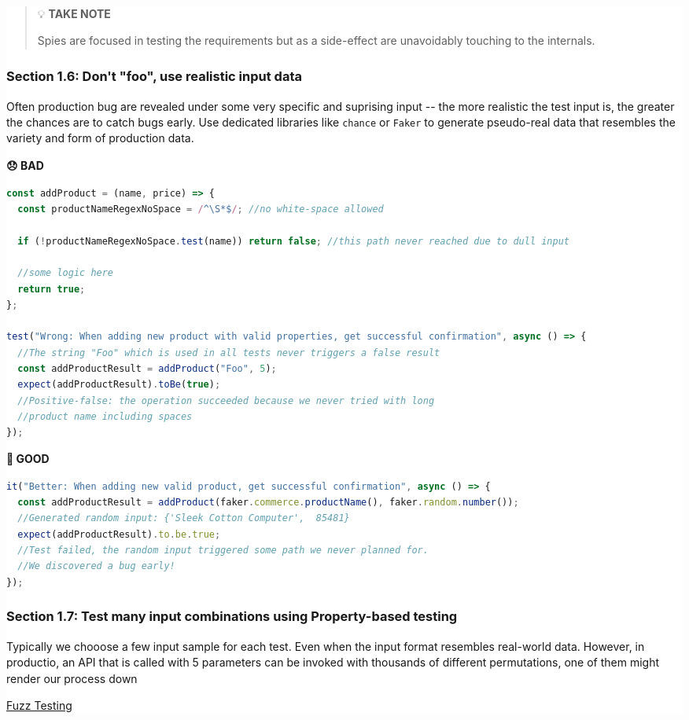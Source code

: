 > 💡 **TAKE NOTE** 
> 
> Spies are focused in testing the requirements but as a side-effect are unavoidably touching to the internals.


### Section 1.6: Don't "foo", use realistic input data
Often production bug are revealed under some very specific and suprising input -- the more realistic the test input is, the greater the chances are to catch bugs early.
Use dedicated libraries like `chance` or `Faker` to generate pseudo-real data that resembles the variety and form of production data.

**😞 BAD**
```javascript
const addProduct = (name, price) => {
  const productNameRegexNoSpace = /^\S*$/; //no white-space allowed

  if (!productNameRegexNoSpace.test(name)) return false; //this path never reached due to dull input

  //some logic here
  return true;
};

test("Wrong: When adding new product with valid properties, get successful confirmation", async () => {
  //The string "Foo" which is used in all tests never triggers a false result
  const addProductResult = addProduct("Foo", 5);
  expect(addProductResult).toBe(true);
  //Positive-false: the operation succeeded because we never tried with long
  //product name including spaces
});
```

**🥳 GOOD**
```javascript
it("Better: When adding new valid product, get successful confirmation", async () => {
  const addProductResult = addProduct(faker.commerce.productName(), faker.random.number());
  //Generated random input: {'Sleek Cotton Computer',  85481}
  expect(addProductResult).to.be.true;
  //Test failed, the random input triggered some path we never planned for.
  //We discovered a bug early!
});
```

### Section 1.7: Test many input combinations using Property-based testing

Typically we chooose a few input sample for each test. Even when the input format resembles real-world data.
However, in productio, an API that is called with 5 parameters can be invoked with thousands of different permutations, one of them might render our process down 

[Fuzz Testing](https://en.wikipedia.org/wiki/Fuzzing)
